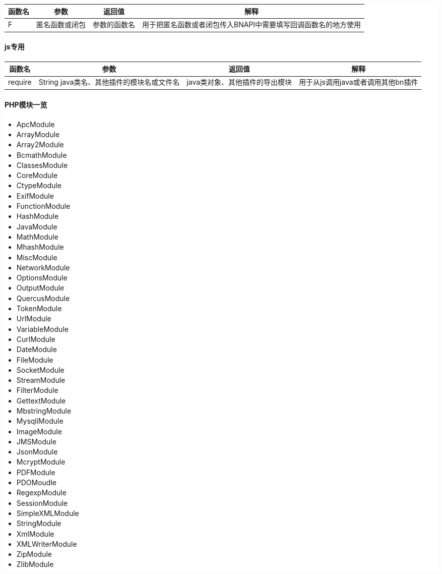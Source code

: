 
|函数名|参数|返回值|解释|
|-|-|-|-|
|F|匿名函数或闭包|参数的函数名|用于把匿名函数或者闭包传入BNAPI中需要填写回调函数名的地方使用|


#### **js专用**

|函数名|参数|返回值|解释|
|-|-|-|-|
|require|String java类名、其他插件的模块名或文件名|java类对象、其他插件的导出模块|用于从js调用java或者调用其他bn插件|


#### PHP模块一览  

- ApcModule
- ArrayModule
- Array2Module
- BcmathModule
- ClassesModule
- CoreModule
- CtypeModule
- ExifModule
- FunctionModule
- HashModule
- JavaModule
- MathModule
- MhashModule
- MiscModule
- NetworkModule
- OptionsModule
- OutputModule
- QuercusModule
- TokenModule
- UrlModule
- VariableModule
- CurlModule
- DateModule
- FileModule
- SocketModule
- StreamModule
- FilterModule
- GettextModule
- MbstringModule
- MysqliModule
- ImageModule
- JMSModule
- JsonModule
- McryptModule
- PDFModule
- PDOMoudle
- RegexpModule
- SessionModule
- SimpleXMLModule
- StringModule
- XmlModule
- XMLWriterModule
- ZipModule
- ZlibModule
